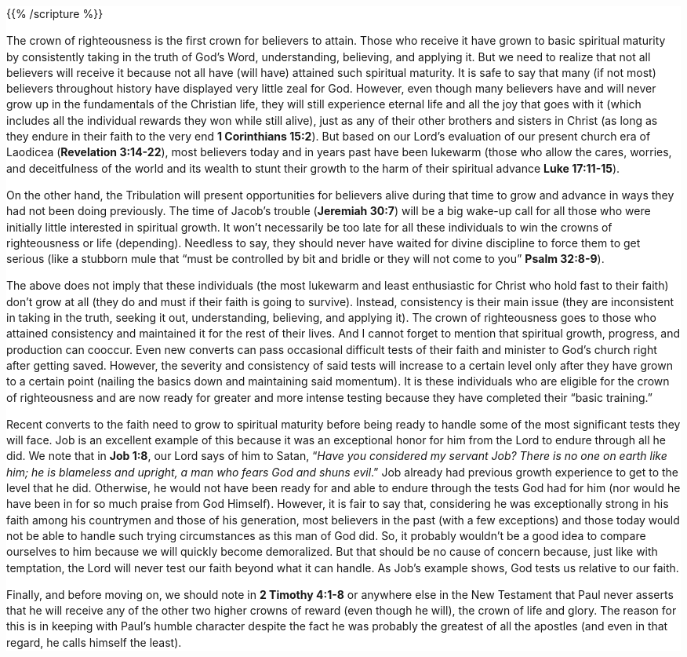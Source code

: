 {{% /scripture %}}   

The crown of righteousness is the first crown for believers to attain. Those who receive it have grown to basic spiritual maturity by consistently taking in the truth of God’s Word, understanding, believing, and applying it. But we need to realize that not all believers will receive it because not all have (will have) attained such spiritual maturity. It is safe to say that many (if not most) believers throughout history have displayed very little zeal for God. However, even though many believers have and will never grow up in the fundamentals of the Christian life, they will still experience eternal life and all the joy that goes with it (which includes all the individual rewards they won while still alive), just as any of their other brothers and sisters in Christ (as long as they endure in their faith to the very end **1 Corinthians 15:2**). But based on our Lord’s evaluation of our present church era of Laodicea (**Revelation 3:14-22**), most believers today and in years past have been lukewarm (those who allow the cares, worries, and deceitfulness of the world and its wealth to stunt their growth to the harm of their spiritual advance **Luke 17:11-15**). 

On the other hand, the Tribulation will present opportunities for believers alive during that time to grow and advance in ways they had not been doing previously. The time of Jacob’s trouble (**Jeremiah 30:7**) will be a big wake-up call for all those who were initially little interested in spiritual growth. It won’t necessarily be too late for all these individuals to win the crowns of righteousness or life (depending). Needless to say, they should never have waited for divine discipline to force them to get serious (like a stubborn mule that “must be controlled by bit and bridle or they will not come to you” **Psalm 32:8-9**). 

The above does not imply that these individuals (the most lukewarm and least enthusiastic for Christ who hold fast to their faith) don’t grow at all (they do and must if their faith is going to survive). Instead, consistency is their main issue (they are inconsistent in taking in the truth, seeking it out, understanding, believing, and applying it). The crown of righteousness goes to those who attained consistency and maintained it for the rest of their lives. And I cannot forget to mention that spiritual growth, progress, and production can cooccur. Even new converts can pass occasional difficult tests of their faith and minister to God’s church right after getting saved. However, the severity and consistency of said tests will increase to a certain level only after they have grown to a certain point (nailing the basics down and maintaining said momentum). It is these individuals who are eligible for the crown of righteousness and are now ready for greater and more intense testing because they have completed their “basic training.”  

Recent converts to the faith need to grow to spiritual maturity before being ready to handle some of the most significant tests they will face. Job is an excellent example of this because it was an exceptional honor for him from the Lord to endure through all he did. We note that in **Job 1:8**, our Lord says of him to Satan, “*Have you considered my servant Job? There is no one on earth like him; he is blameless and upright, a man who fears God and shuns evil*.” Job already had previous growth experience to get to the level that he did. Otherwise, he would not have been ready for and able to endure through the tests God had for him (nor would he have been in for so much praise from God Himself). However, it is fair to say that, considering he was exceptionally strong in his faith among his countrymen and those of his generation, most believers in the past (with a few exceptions) and those today would not be able to handle such trying circumstances as this man of God did. So, it probably wouldn’t be a good idea to compare ourselves to him because we will quickly become demoralized. But that should be no cause of concern because, just like with temptation, the Lord will never test our faith beyond what it can handle. As Job’s example shows, God tests us relative to our faith.  

Finally, and before moving on, we should note in **2 Timothy 4:1-8** or anywhere else in the New Testament that Paul never asserts that he will receive any of the other two higher crowns of reward (even though he will), the crown of life and glory. The reason for this is in keeping with Paul’s humble character despite the fact he was probably the greatest of all the apostles (and even in that regard, he calls himself the least). 
